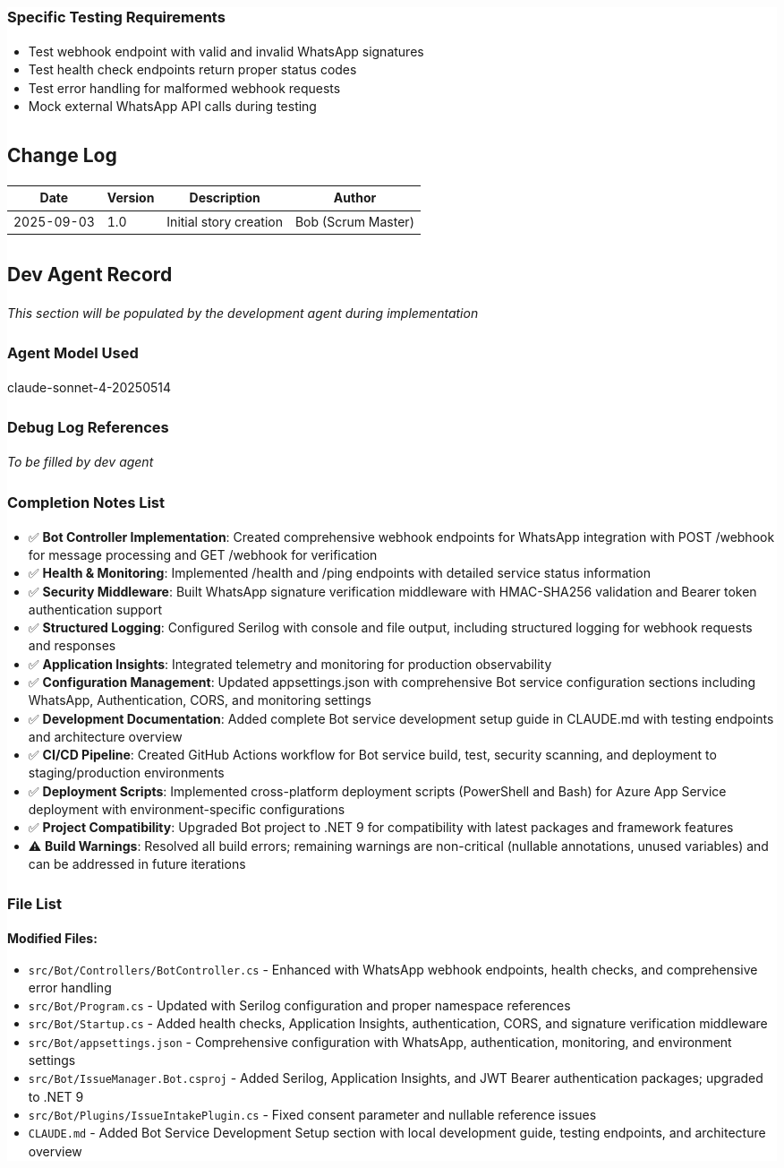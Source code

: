 ### Specific Testing Requirements
- Test webhook endpoint with valid and invalid WhatsApp signatures
- Test health check endpoints return proper status codes
- Test error handling for malformed webhook requests
- Mock external WhatsApp API calls during testing

## Change Log
| Date | Version | Description | Author |
|------|---------|-------------|---------|
| 2025-09-03 | 1.0 | Initial story creation | Bob (Scrum Master) |

## Dev Agent Record
*This section will be populated by the development agent during implementation*

### Agent Model Used
claude-sonnet-4-20250514

### Debug Log References
*To be filled by dev agent*

### Completion Notes List
- ✅ **Bot Controller Implementation**: Created comprehensive webhook endpoints for WhatsApp integration with POST /webhook for message processing and GET /webhook for verification
- ✅ **Health & Monitoring**: Implemented /health and /ping endpoints with detailed service status information
- ✅ **Security Middleware**: Built WhatsApp signature verification middleware with HMAC-SHA256 validation and Bearer token authentication support
- ✅ **Structured Logging**: Configured Serilog with console and file output, including structured logging for webhook requests and responses
- ✅ **Application Insights**: Integrated telemetry and monitoring for production observability
- ✅ **Configuration Management**: Updated appsettings.json with comprehensive Bot service configuration sections including WhatsApp, Authentication, CORS, and monitoring settings
- ✅ **Development Documentation**: Added complete Bot service development setup guide in CLAUDE.md with testing endpoints and architecture overview
- ✅ **CI/CD Pipeline**: Created GitHub Actions workflow for Bot service build, test, security scanning, and deployment to staging/production environments
- ✅ **Deployment Scripts**: Implemented cross-platform deployment scripts (PowerShell and Bash) for Azure App Service deployment with environment-specific configurations
- ✅ **Project Compatibility**: Upgraded Bot project to .NET 9 for compatibility with latest packages and framework features
- ⚠️ **Build Warnings**: Resolved all build errors; remaining warnings are non-critical (nullable annotations, unused variables) and can be addressed in future iterations

### File List
**Modified Files:**
- `src/Bot/Controllers/BotController.cs` - Enhanced with WhatsApp webhook endpoints, health checks, and comprehensive error handling
- `src/Bot/Program.cs` - Updated with Serilog configuration and proper namespace references
- `src/Bot/Startup.cs` - Added health checks, Application Insights, authentication, CORS, and signature verification middleware
- `src/Bot/appsettings.json` - Comprehensive configuration with WhatsApp, authentication, monitoring, and environment settings
- `src/Bot/IssueManager.Bot.csproj` - Added Serilog, Application Insights, and JWT Bearer authentication packages; upgraded to .NET 9
- `src/Bot/Plugins/IssueIntakePlugin.cs` - Fixed consent parameter and nullable reference issues
- `CLAUDE.md` - Added Bot Service Development Setup section with local development guide, testing endpoints, and architecture overview
